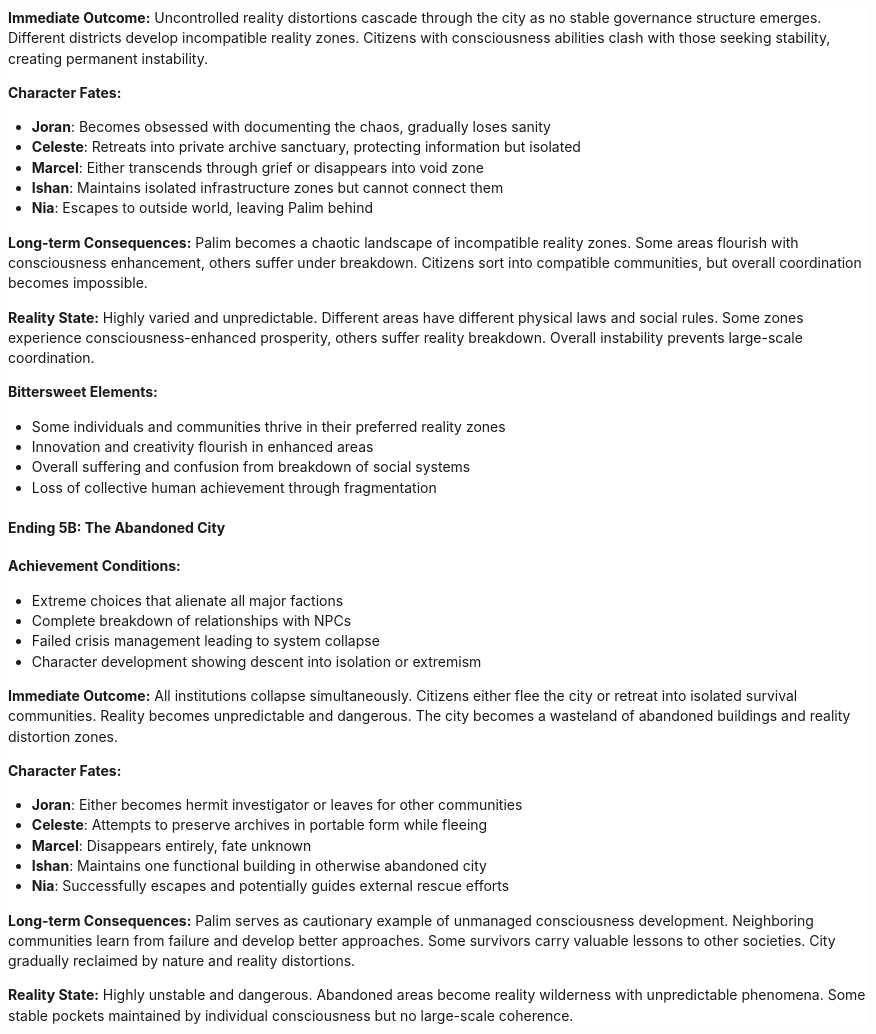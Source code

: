 **Immediate Outcome:**
Uncontrolled reality distortions cascade through the city as no stable governance structure emerges. Different districts develop incompatible reality zones. Citizens with consciousness abilities clash with those seeking stability, creating permanent instability.

**Character Fates:**
- **Joran**: Becomes obsessed with documenting the chaos, gradually loses sanity
- **Celeste**: Retreats into private archive sanctuary, protecting information but isolated
- **Marcel**: Either transcends through grief or disappears into void zone
- **Ishan**: Maintains isolated infrastructure zones but cannot connect them
- **Nia**: Escapes to outside world, leaving Palim behind

**Long-term Consequences:**
Palim becomes a chaotic landscape of incompatible reality zones. Some areas flourish with consciousness enhancement, others suffer under breakdown. Citizens sort into compatible communities, but overall coordination becomes impossible.

**Reality State:**
Highly varied and unpredictable. Different areas have different physical laws and social rules. Some zones experience consciousness-enhanced prosperity, others suffer reality breakdown. Overall instability prevents large-scale coordination.

**Bittersweet Elements:**
- Some individuals and communities thrive in their preferred reality zones
- Innovation and creativity flourish in enhanced areas
- Overall suffering and confusion from breakdown of social systems
- Loss of collective human achievement through fragmentation

#### Ending 5B: The Abandoned City
**Achievement Conditions:**
- Extreme choices that alienate all major factions
- Complete breakdown of relationships with NPCs
- Failed crisis management leading to system collapse
- Character development showing descent into isolation or extremism

**Immediate Outcome:**
All institutions collapse simultaneously. Citizens either flee the city or retreat into isolated survival communities. Reality becomes unpredictable and dangerous. The city becomes a wasteland of abandoned buildings and reality distortion zones.

**Character Fates:**
- **Joran**: Either becomes hermit investigator or leaves for other communities
- **Celeste**: Attempts to preserve archives in portable form while fleeing
- **Marcel**: Disappears entirely, fate unknown
- **Ishan**: Maintains one functional building in otherwise abandoned city
- **Nia**: Successfully escapes and potentially guides external rescue efforts

**Long-term Consequences:**
Palim serves as cautionary example of unmanaged consciousness development. Neighboring communities learn from failure and develop better approaches. Some survivors carry valuable lessons to other societies. City gradually reclaimed by nature and reality distortions.

**Reality State:**
Highly unstable and dangerous. Abandoned areas become reality wilderness with unpredictable phenomena. Some stable pockets maintained by individual consciousness but no large-scale coherence.
